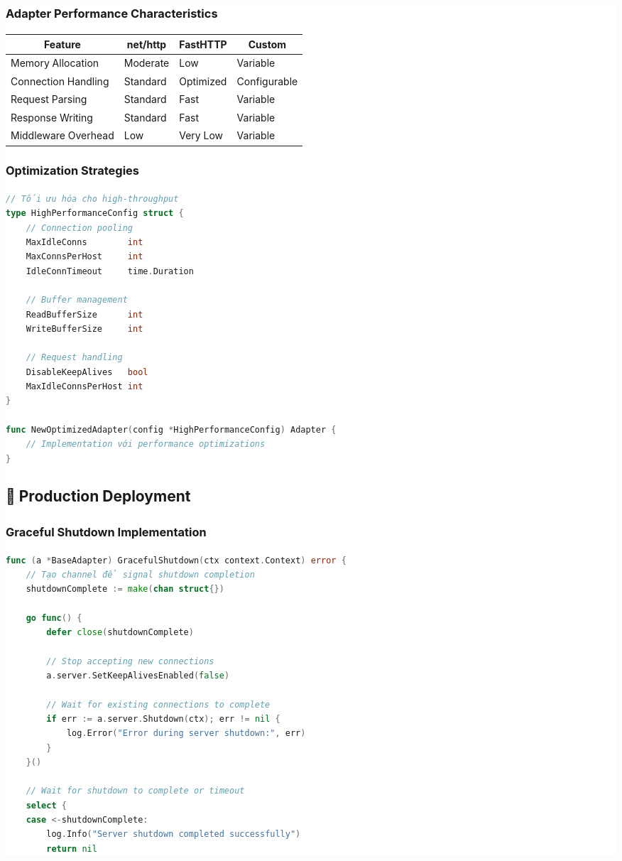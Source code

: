 ### Adapter Performance Characteristics

| Feature | net/http | FastHTTP | Custom |
|---------|----------|----------|---------|
| Memory Allocation | Moderate | Low | Variable |
| Connection Handling | Standard | Optimized | Configurable |
| Request Parsing | Standard | Fast | Variable |
| Response Writing | Standard | Fast | Variable |
| Middleware Overhead | Low | Very Low | Variable |

### Optimization Strategies

```go
// Tối ưu hóa cho high-throughput
type HighPerformanceConfig struct {
    // Connection pooling
    MaxIdleConns        int
    MaxConnsPerHost     int
    IdleConnTimeout     time.Duration
    
    // Buffer management
    ReadBufferSize      int
    WriteBufferSize     int
    
    // Request handling
    DisableKeepAlives   bool
    MaxIdleConnsPerHost int
}

func NewOptimizedAdapter(config *HighPerformanceConfig) Adapter {
    // Implementation với performance optimizations
}
```

## 🚀 Production Deployment

### Graceful Shutdown Implementation

```go
func (a *BaseAdapter) GracefulShutdown(ctx context.Context) error {
    // Tạo channel để signal shutdown completion
    shutdownComplete := make(chan struct{})
    
    go func() {
        defer close(shutdownComplete)
        
        // Stop accepting new connections
        a.server.SetKeepAlivesEnabled(false)
        
        // Wait for existing connections to complete
        if err := a.server.Shutdown(ctx); err != nil {
            log.Error("Error during server shutdown:", err)
        }
    }()
    
    // Wait for shutdown to complete or timeout
    select {
    case <-shutdownComplete:
        log.Info("Server shutdown completed successfully")
        return nil
```